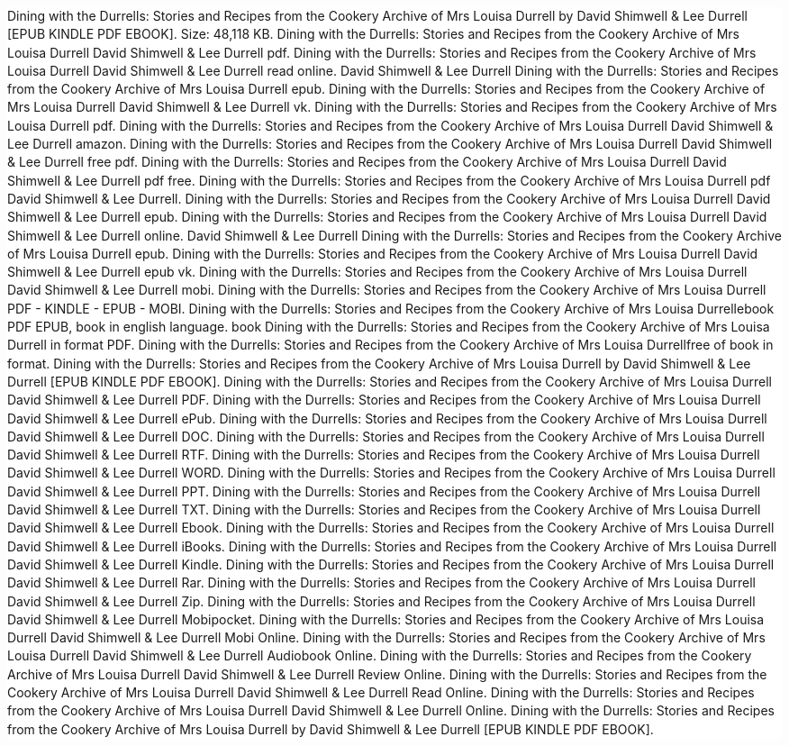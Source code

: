 Dining with the Durrells: Stories and Recipes from the Cookery Archive of Mrs Louisa Durrell by David Shimwell & Lee Durrell [EPUB KINDLE PDF EBOOK]. Size: 48,118 KB. Dining with the Durrells: Stories and Recipes from the Cookery Archive of Mrs Louisa Durrell David Shimwell & Lee Durrell pdf. Dining with the Durrells: Stories and Recipes from the Cookery Archive of Mrs Louisa Durrell David Shimwell & Lee Durrell read online. David Shimwell & Lee Durrell Dining with the Durrells: Stories and Recipes from the Cookery Archive of Mrs Louisa Durrell epub. Dining with the Durrells: Stories and Recipes from the Cookery Archive of Mrs Louisa Durrell David Shimwell & Lee Durrell vk. Dining with the Durrells: Stories and Recipes from the Cookery Archive of Mrs Louisa Durrell pdf. Dining with the Durrells: Stories and Recipes from the Cookery Archive of Mrs Louisa Durrell David Shimwell & Lee Durrell amazon. Dining with the Durrells: Stories and Recipes from the Cookery Archive of Mrs Louisa Durrell David Shimwell & Lee Durrell free pdf. Dining with the Durrells: Stories and Recipes from the Cookery Archive of Mrs Louisa Durrell David Shimwell & Lee Durrell pdf free. Dining with the Durrells: Stories and Recipes from the Cookery Archive of Mrs Louisa Durrell pdf David Shimwell & Lee Durrell. Dining with the Durrells: Stories and Recipes from the Cookery Archive of Mrs Louisa Durrell David Shimwell & Lee Durrell epub. Dining with the Durrells: Stories and Recipes from the Cookery Archive of Mrs Louisa Durrell David Shimwell & Lee Durrell online. David Shimwell & Lee Durrell Dining with the Durrells: Stories and Recipes from the Cookery Archive of Mrs Louisa Durrell epub. Dining with the Durrells: Stories and Recipes from the Cookery Archive of Mrs Louisa Durrell David Shimwell & Lee Durrell epub vk. Dining with the Durrells: Stories and Recipes from the Cookery Archive of Mrs Louisa Durrell David Shimwell & Lee Durrell mobi. Dining with the Durrells: Stories and Recipes from the Cookery Archive of Mrs Louisa Durrell PDF - KINDLE - EPUB - MOBI. Dining with the Durrells: Stories and Recipes from the Cookery Archive of Mrs Louisa Durrellebook PDF EPUB, book in english language. book Dining with the Durrells: Stories and Recipes from the Cookery Archive of Mrs Louisa Durrell in format PDF. Dining with the Durrells: Stories and Recipes from the Cookery Archive of Mrs Louisa Durrellfree of book in format. Dining with the Durrells: Stories and Recipes from the Cookery Archive of Mrs Louisa Durrell by David Shimwell & Lee Durrell [EPUB KINDLE PDF EBOOK]. Dining with the Durrells: Stories and Recipes from the Cookery Archive of Mrs Louisa Durrell David Shimwell & Lee Durrell PDF. Dining with the Durrells: Stories and Recipes from the Cookery Archive of Mrs Louisa Durrell David Shimwell & Lee Durrell ePub. Dining with the Durrells: Stories and Recipes from the Cookery Archive of Mrs Louisa Durrell David Shimwell & Lee Durrell DOC. Dining with the Durrells: Stories and Recipes from the Cookery Archive of Mrs Louisa Durrell David Shimwell & Lee Durrell RTF. Dining with the Durrells: Stories and Recipes from the Cookery Archive of Mrs Louisa Durrell David Shimwell & Lee Durrell WORD. Dining with the Durrells: Stories and Recipes from the Cookery Archive of Mrs Louisa Durrell David Shimwell & Lee Durrell PPT. Dining with the Durrells: Stories and Recipes from the Cookery Archive of Mrs Louisa Durrell David Shimwell & Lee Durrell TXT. Dining with the Durrells: Stories and Recipes from the Cookery Archive of Mrs Louisa Durrell David Shimwell & Lee Durrell Ebook. Dining with the Durrells: Stories and Recipes from the Cookery Archive of Mrs Louisa Durrell David Shimwell & Lee Durrell iBooks. Dining with the Durrells: Stories and Recipes from the Cookery Archive of Mrs Louisa Durrell David Shimwell & Lee Durrell Kindle. Dining with the Durrells: Stories and Recipes from the Cookery Archive of Mrs Louisa Durrell David Shimwell & Lee Durrell Rar. Dining with the Durrells: Stories and Recipes from the Cookery Archive of Mrs Louisa Durrell David Shimwell & Lee Durrell Zip. Dining with the Durrells: Stories and Recipes from the Cookery Archive of Mrs Louisa Durrell David Shimwell & Lee Durrell Mobipocket. Dining with the Durrells: Stories and Recipes from the Cookery Archive of Mrs Louisa Durrell David Shimwell & Lee Durrell Mobi Online. Dining with the Durrells: Stories and Recipes from the Cookery Archive of Mrs Louisa Durrell David Shimwell & Lee Durrell Audiobook Online. Dining with the Durrells: Stories and Recipes from the Cookery Archive of Mrs Louisa Durrell David Shimwell & Lee Durrell Review Online. Dining with the Durrells: Stories and Recipes from the Cookery Archive of Mrs Louisa Durrell David Shimwell & Lee Durrell Read Online. Dining with the Durrells: Stories and Recipes from the Cookery Archive of Mrs Louisa Durrell David Shimwell & Lee Durrell Online. Dining with the Durrells: Stories and Recipes from the Cookery Archive of Mrs Louisa Durrell by David Shimwell & Lee Durrell [EPUB KINDLE PDF EBOOK].
